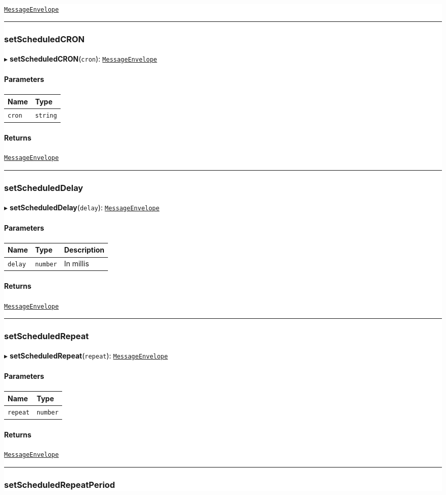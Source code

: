 [`MessageEnvelope`](MessageEnvelope.md)

___

### setScheduledCRON

▸ **setScheduledCRON**(`cron`): [`MessageEnvelope`](MessageEnvelope.md)

#### Parameters

| Name | Type |
| :------ | :------ |
| `cron` | `string` |

#### Returns

[`MessageEnvelope`](MessageEnvelope.md)

___

### setScheduledDelay

▸ **setScheduledDelay**(`delay`): [`MessageEnvelope`](MessageEnvelope.md)

#### Parameters

| Name | Type | Description |
| :------ | :------ | :------ |
| `delay` | `number` | In millis |

#### Returns

[`MessageEnvelope`](MessageEnvelope.md)

___

### setScheduledRepeat

▸ **setScheduledRepeat**(`repeat`): [`MessageEnvelope`](MessageEnvelope.md)

#### Parameters

| Name | Type |
| :------ | :------ |
| `repeat` | `number` |

#### Returns

[`MessageEnvelope`](MessageEnvelope.md)

___

### setScheduledRepeatPeriod
